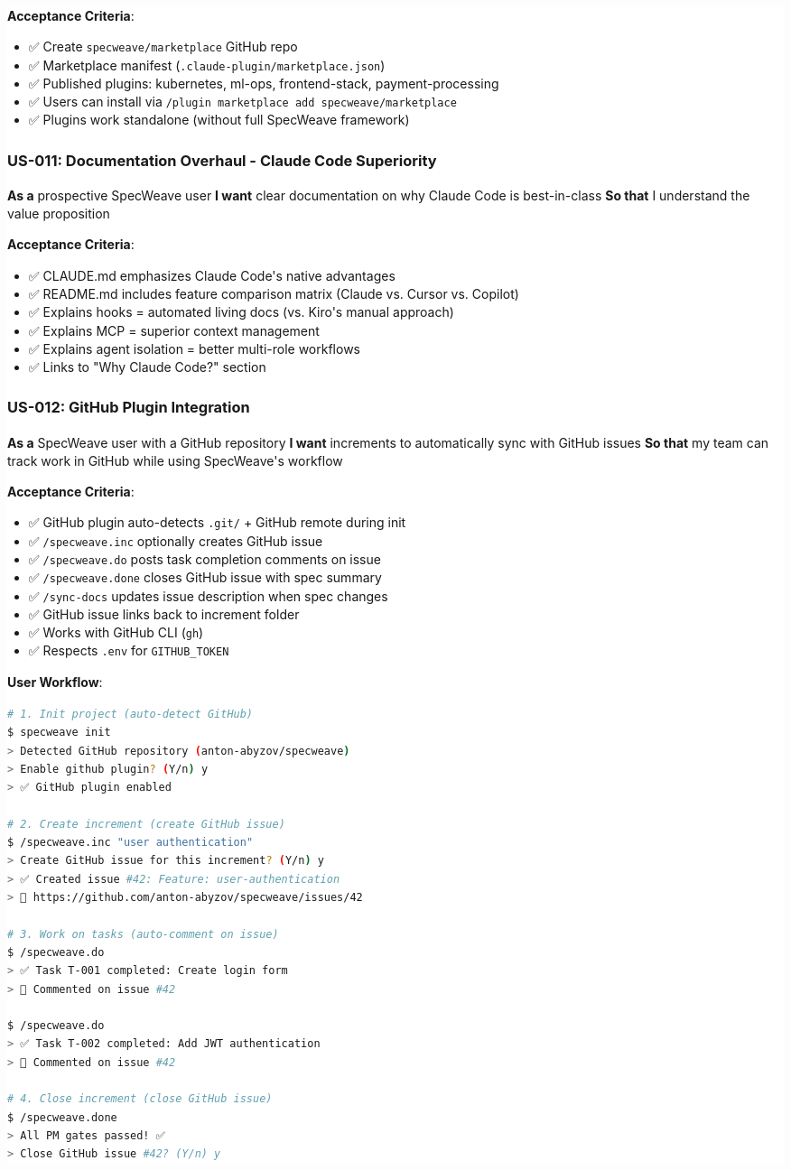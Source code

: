 **Acceptance Criteria**:
- ✅ Create `specweave/marketplace` GitHub repo
- ✅ Marketplace manifest (`.claude-plugin/marketplace.json`)
- ✅ Published plugins: kubernetes, ml-ops, frontend-stack, payment-processing
- ✅ Users can install via `/plugin marketplace add specweave/marketplace`
- ✅ Plugins work standalone (without full SpecWeave framework)

### US-011: Documentation Overhaul - Claude Code Superiority

**As a** prospective SpecWeave user
**I want** clear documentation on why Claude Code is best-in-class
**So that** I understand the value proposition

**Acceptance Criteria**:
- ✅ CLAUDE.md emphasizes Claude Code's native advantages
- ✅ README.md includes feature comparison matrix (Claude vs. Cursor vs. Copilot)
- ✅ Explains hooks = automated living docs (vs. Kiro's manual approach)
- ✅ Explains MCP = superior context management
- ✅ Explains agent isolation = better multi-role workflows
- ✅ Links to "Why Claude Code?" section

### US-012: GitHub Plugin Integration

**As a** SpecWeave user with a GitHub repository
**I want** increments to automatically sync with GitHub issues
**So that** my team can track work in GitHub while using SpecWeave's workflow

**Acceptance Criteria**:
- ✅ GitHub plugin auto-detects `.git/` + GitHub remote during init
- ✅ `/specweave.inc` optionally creates GitHub issue
- ✅ `/specweave.do` posts task completion comments on issue
- ✅ `/specweave.done` closes GitHub issue with spec summary
- ✅ `/sync-docs` updates issue description when spec changes
- ✅ GitHub issue links back to increment folder
- ✅ Works with GitHub CLI (`gh`)
- ✅ Respects `.env` for `GITHUB_TOKEN`

**User Workflow**:
```bash
# 1. Init project (auto-detect GitHub)
$ specweave init
> Detected GitHub repository (anton-abyzov/specweave)
> Enable github plugin? (Y/n) y
> ✅ GitHub plugin enabled

# 2. Create increment (create GitHub issue)
$ /specweave.inc "user authentication"
> Create GitHub issue for this increment? (Y/n) y
> ✅ Created issue #42: Feature: user-authentication
> 🔗 https://github.com/anton-abyzov/specweave/issues/42

# 3. Work on tasks (auto-comment on issue)
$ /specweave.do
> ✅ Task T-001 completed: Create login form
> 💬 Commented on issue #42

$ /specweave.do
> ✅ Task T-002 completed: Add JWT authentication
> 💬 Commented on issue #42

# 4. Close increment (close GitHub issue)
$ /specweave.done
> All PM gates passed! ✅
> Close GitHub issue #42? (Y/n) y
```